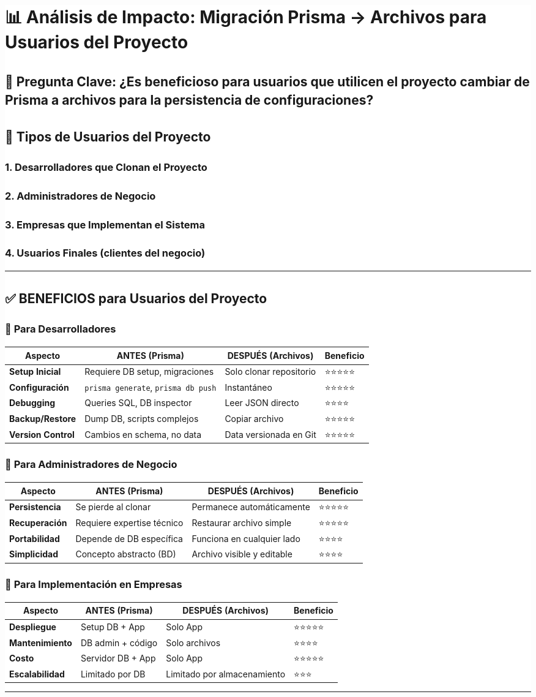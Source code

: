 # 📊 Análisis de Impacto: Migración Prisma → Archivos para Usuarios del Proyecto

## 🎯 **Pregunta Clave**: ¿Es beneficioso para usuarios que utilicen el proyecto cambiar de Prisma a archivos para la persistencia de configuraciones?

## 👥 **Tipos de Usuarios del Proyecto**

### 1. **Desarrolladores que Clonan el Proyecto**
### 2. **Administradores de Negocio** 
### 3. **Empresas que Implementan el Sistema**
### 4. **Usuarios Finales** (clientes del negocio)

---

## ✅ **BENEFICIOS para Usuarios del Proyecto**

### 🔧 **Para Desarrolladores**

| Aspecto | ANTES (Prisma) | DESPUÉS (Archivos) | Beneficio |
|---------|----------------|-------------------|-----------|
| **Setup Inicial** | Requiere DB setup, migraciones | Solo clonar repositorio | ⭐⭐⭐⭐⭐ |
| **Configuración** | `prisma generate`, `prisma db push` | Instantáneo | ⭐⭐⭐⭐⭐ |
| **Debugging** | Queries SQL, DB inspector | Leer JSON directo | ⭐⭐⭐⭐ |
| **Backup/Restore** | Dump DB, scripts complejos | Copiar archivo | ⭐⭐⭐⭐⭐ |
| **Version Control** | Cambios en schema, no data | Data versionada en Git | ⭐⭐⭐⭐⭐ |

### 🏢 **Para Administradores de Negocio**

| Aspecto | ANTES (Prisma) | DESPUÉS (Archivos) | Beneficio |
|---------|----------------|-------------------|-----------|
| **Persistencia** | Se pierde al clonar | Permanece automáticamente | ⭐⭐⭐⭐⭐ |
| **Recuperación** | Requiere expertise técnico | Restaurar archivo simple | ⭐⭐⭐⭐⭐ |
| **Portabilidad** | Depende de DB específica | Funciona en cualquier lado | ⭐⭐⭐⭐ |
| **Simplicidad** | Concepto abstracto (BD) | Archivo visible y editable | ⭐⭐⭐⭐ |

### 🚀 **Para Implementación en Empresas**

| Aspecto | ANTES (Prisma) | DESPUÉS (Archivos) | Beneficio |
|---------|----------------|-------------------|-----------|
| **Despliegue** | Setup DB + App | Solo App | ⭐⭐⭐⭐⭐ |
| **Mantenimiento** | DB admin + código | Solo archivos | ⭐⭐⭐⭐ |
| **Costo** | Servidor DB + App | Solo App | ⭐⭐⭐⭐⭐ |
| **Escalabilidad** | Limitado por DB | Limitado por almacenamiento | ⭐⭐⭐ |

---